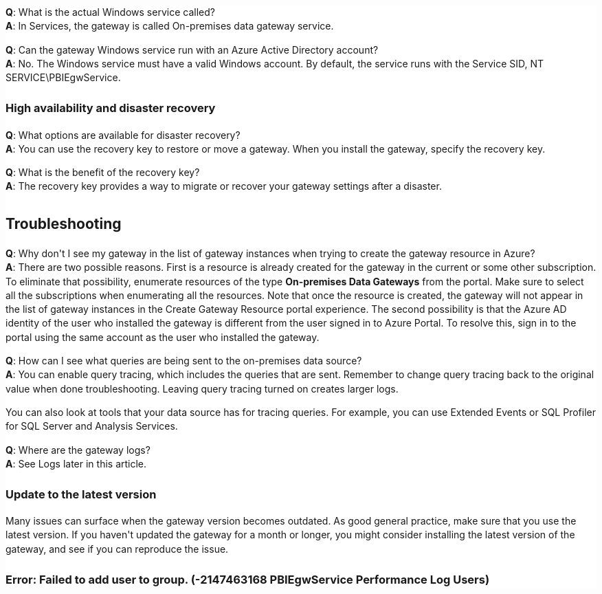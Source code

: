 **Q**: What is the actual Windows service called?<br/>
**A**: In Services, the gateway is called On-premises data gateway service.

**Q**: Can the gateway Windows service run with an Azure Active Directory account? <br/>
**A**: No. The Windows service must have a valid Windows account. By default, 
the service runs with the Service SID, NT SERVICE\PBIEgwService.

<a name="high-availability"></a>
### High availability and disaster recovery

**Q**: What options are available for disaster recovery? <br/>
**A**: You can use the recovery key to restore or move a gateway. 
When you install the gateway, specify the recovery key.

**Q**: What is the benefit of the recovery key? <br/>
**A**: The recovery key provides a way to migrate or recover your gateway settings after a disaster.

## <a name="troubleshooting"> </a>Troubleshooting

**Q**: Why don't I see my gateway in the list of gateway instances when trying to create the gateway resource in Azure? <br/>
**A**: There are two possible reasons. First is a resource is already created for the gateway in the current or some other subscription. To eliminate that possibility, enumerate resources of the type **On-premises Data Gateways** from the portal. Make sure to select all the subscriptions when enumerating all the resources. Note that once the resource is created, the gateway will not appear in the list of gateway instances in the Create Gateway Resource portal experience. The second possibility is that the Azure AD identity of the user who installed the gateway is different from the user signed in to Azure Portal. To resolve this, sign in to the portal using the same  account as the user who installed the gateway.

**Q**: How can I see what queries are being sent to the on-premises data source? <br/>
**A**: You can enable query tracing, which includes the queries that are sent. 
Remember to change query tracing back to the original value when done troubleshooting. 
Leaving query tracing turned on creates larger logs.

You can also look at tools that your data source has for tracing queries. 
For example, you can use Extended Events or SQL Profiler for SQL Server and Analysis Services.

**Q**: Where are the gateway logs? <br/>
**A**: See Logs later in this article.

<a name="update"></a>
### Update to the latest version

Many issues can surface when the gateway version becomes outdated. 
As good general practice, make sure that you use the latest version. 
If you haven't updated the gateway for a month or longer, 
you might consider installing the latest version of the gateway, 
and see if you can reproduce the issue.

### Error: Failed to add user to group. (-2147463168 PBIEgwService Performance Log Users)
